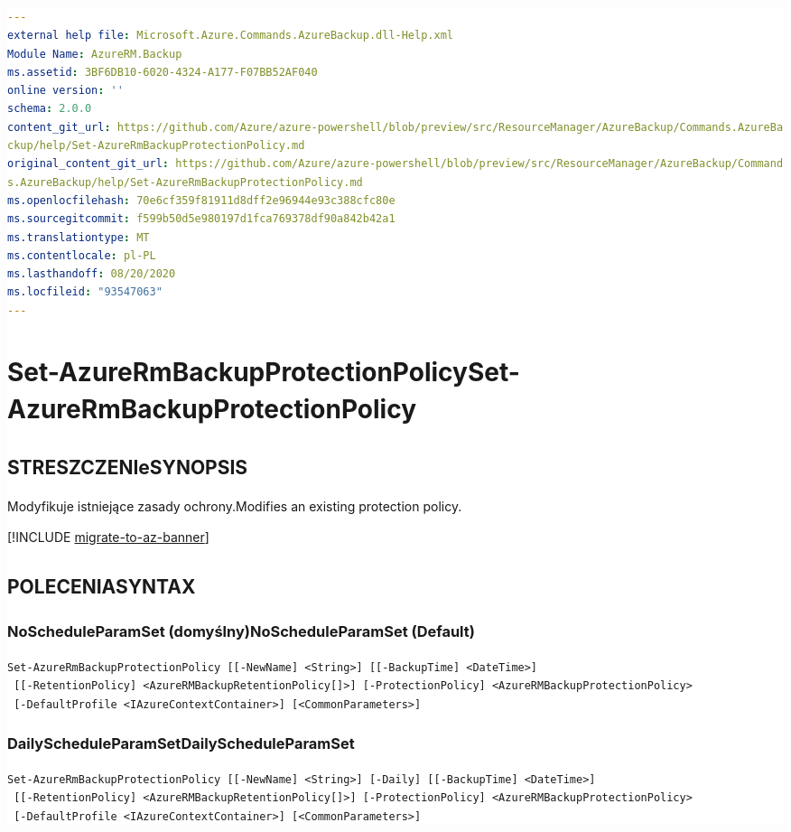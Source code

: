 ```yaml
---
external help file: Microsoft.Azure.Commands.AzureBackup.dll-Help.xml
Module Name: AzureRM.Backup
ms.assetid: 3BF6DB10-6020-4324-A177-F07BB52AF040
online version: ''
schema: 2.0.0
content_git_url: https://github.com/Azure/azure-powershell/blob/preview/src/ResourceManager/AzureBackup/Commands.AzureBackup/help/Set-AzureRmBackupProtectionPolicy.md
original_content_git_url: https://github.com/Azure/azure-powershell/blob/preview/src/ResourceManager/AzureBackup/Commands.AzureBackup/help/Set-AzureRmBackupProtectionPolicy.md
ms.openlocfilehash: 70e6cf359f81911d8dff2e96944e93c388cfc80e
ms.sourcegitcommit: f599b50d5e980197d1fca769378df90a842b42a1
ms.translationtype: MT
ms.contentlocale: pl-PL
ms.lasthandoff: 08/20/2020
ms.locfileid: "93547063"
---
```

# <span data-ttu-id="e973b-101">Set-AzureRmBackupProtectionPolicy</span><span class="sxs-lookup"><span data-stu-id="e973b-101">Set-AzureRmBackupProtectionPolicy</span></span>

## <span data-ttu-id="e973b-102">STRESZCZENIe</span><span class="sxs-lookup"><span data-stu-id="e973b-102">SYNOPSIS</span></span>
<span data-ttu-id="e973b-103">Modyfikuje istniejące zasady ochrony.</span><span class="sxs-lookup"><span data-stu-id="e973b-103">Modifies an existing protection policy.</span></span>

[!INCLUDE [migrate-to-az-banner](../../includes/migrate-to-az-banner.md)]

## <span data-ttu-id="e973b-104">POLECENIA</span><span class="sxs-lookup"><span data-stu-id="e973b-104">SYNTAX</span></span>

### <span data-ttu-id="e973b-105">NoScheduleParamSet (domyślny)</span><span class="sxs-lookup"><span data-stu-id="e973b-105">NoScheduleParamSet (Default)</span></span>
```
Set-AzureRmBackupProtectionPolicy [[-NewName] <String>] [[-BackupTime] <DateTime>]
 [[-RetentionPolicy] <AzureRMBackupRetentionPolicy[]>] [-ProtectionPolicy] <AzureRMBackupProtectionPolicy>
 [-DefaultProfile <IAzureContextContainer>] [<CommonParameters>]
```

### <span data-ttu-id="e973b-106">DailyScheduleParamSet</span><span class="sxs-lookup"><span data-stu-id="e973b-106">DailyScheduleParamSet</span></span>
```
Set-AzureRmBackupProtectionPolicy [[-NewName] <String>] [-Daily] [[-BackupTime] <DateTime>]
 [[-RetentionPolicy] <AzureRMBackupRetentionPolicy[]>] [-ProtectionPolicy] <AzureRMBackupProtectionPolicy>
 [-DefaultProfile <IAzureContextContainer>] [<CommonParameters>]
```
